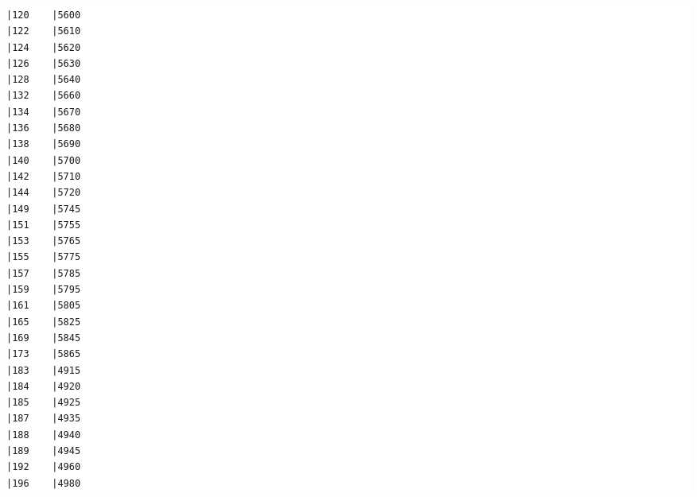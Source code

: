     |120	|5600
    |122	|5610
    |124	|5620
    |126	|5630
    |128	|5640
    |132	|5660
    |134	|5670
    |136	|5680
    |138	|5690
    |140	|5700
    |142	|5710
    |144	|5720
    |149	|5745
    |151	|5755
    |153	|5765
    |155	|5775
    |157	|5785
    |159	|5795
    |161	|5805
    |165	|5825
    |169	|5845
    |173	|5865
    |183	|4915
    |184	|4920
    |185	|4925
    |187	|4935
    |188	|4940
    |189	|4945
    |192	|4960
    |196	|4980
